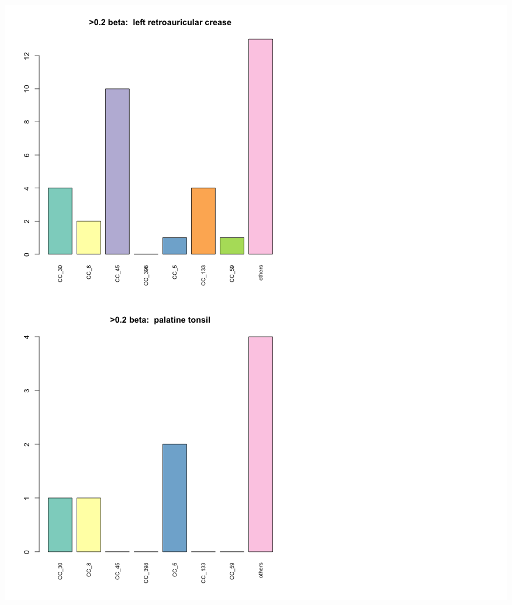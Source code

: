 ![plot of chunk subtype_plots_unfiltered](figure/subtype_plots_unfiltered-9.png) ![plot of chunk subtype_plots_unfiltered](figure/subtype_plots_unfiltered-10.png)